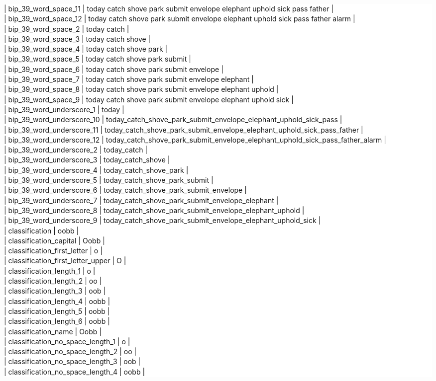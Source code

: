| bip_39_word_space_11 | today catch shove park submit envelope elephant uphold sick pass father |  
| bip_39_word_space_12 | today catch shove park submit envelope elephant uphold sick pass father alarm |  
| bip_39_word_space_2 | today catch |  
| bip_39_word_space_3 | today catch shove |  
| bip_39_word_space_4 | today catch shove park |  
| bip_39_word_space_5 | today catch shove park submit |  
| bip_39_word_space_6 | today catch shove park submit envelope |  
| bip_39_word_space_7 | today catch shove park submit envelope elephant |  
| bip_39_word_space_8 | today catch shove park submit envelope elephant uphold |  
| bip_39_word_space_9 | today catch shove park submit envelope elephant uphold sick |  
| bip_39_word_underscore_1 | today |  
| bip_39_word_underscore_10 | today_catch_shove_park_submit_envelope_elephant_uphold_sick_pass |  
| bip_39_word_underscore_11 | today_catch_shove_park_submit_envelope_elephant_uphold_sick_pass_father |  
| bip_39_word_underscore_12 | today_catch_shove_park_submit_envelope_elephant_uphold_sick_pass_father_alarm |  
| bip_39_word_underscore_2 | today_catch |  
| bip_39_word_underscore_3 | today_catch_shove |  
| bip_39_word_underscore_4 | today_catch_shove_park |  
| bip_39_word_underscore_5 | today_catch_shove_park_submit |  
| bip_39_word_underscore_6 | today_catch_shove_park_submit_envelope |  
| bip_39_word_underscore_7 | today_catch_shove_park_submit_envelope_elephant |  
| bip_39_word_underscore_8 | today_catch_shove_park_submit_envelope_elephant_uphold |  
| bip_39_word_underscore_9 | today_catch_shove_park_submit_envelope_elephant_uphold_sick |  
| classification | oobb |  
| classification_capital | Oobb |  
| classification_first_letter | o |  
| classification_first_letter_upper | O |  
| classification_length_1 | o |  
| classification_length_2 | oo |  
| classification_length_3 | oob |  
| classification_length_4 | oobb |  
| classification_length_5 | oobb |  
| classification_length_6 | oobb |  
| classification_name | Oobb |  
| classification_no_space_length_1 | o |  
| classification_no_space_length_2 | oo |  
| classification_no_space_length_3 | oob |  
| classification_no_space_length_4 | oobb |  